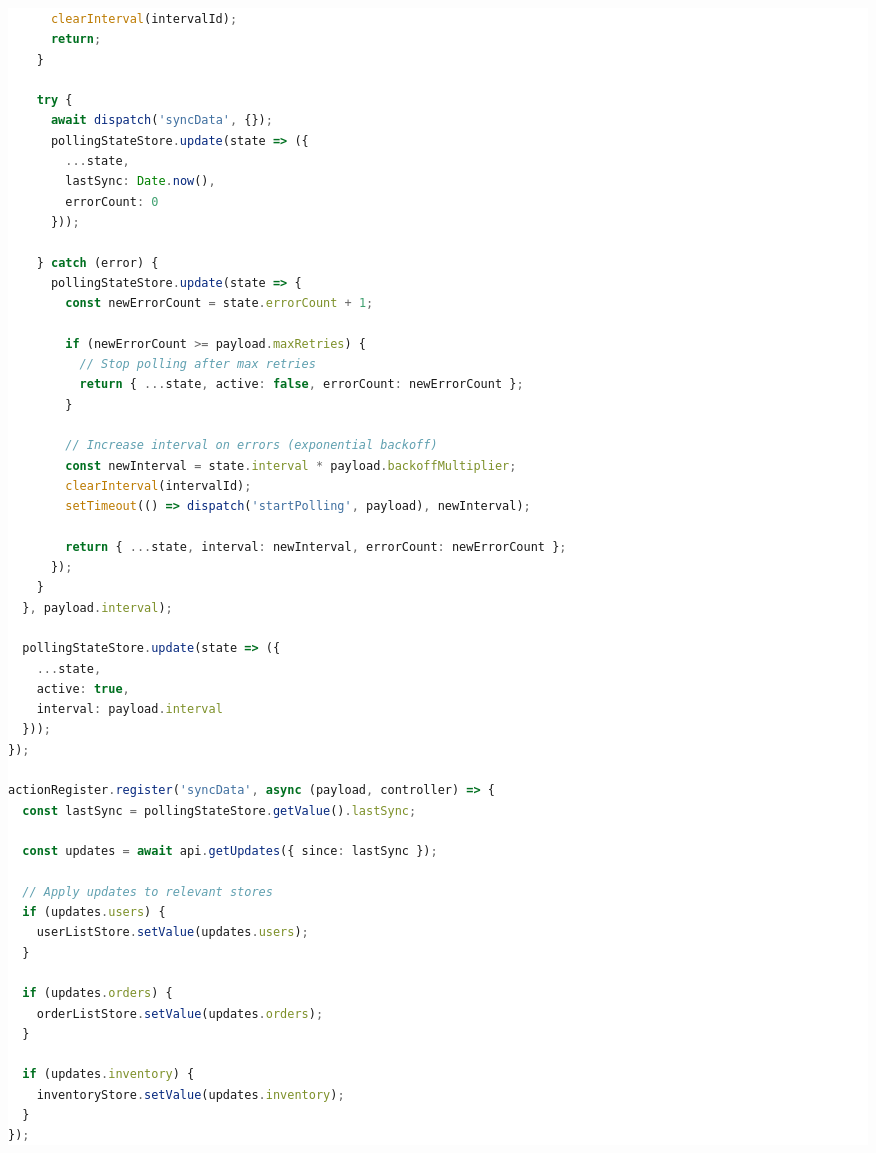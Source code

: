 ```typescript
      clearInterval(intervalId);
      return;
    }
    
    try {
      await dispatch('syncData', {});
      pollingStateStore.update(state => ({ 
        ...state, 
        lastSync: Date.now(),
        errorCount: 0
      }));
      
    } catch (error) {
      pollingStateStore.update(state => {
        const newErrorCount = state.errorCount + 1;
        
        if (newErrorCount >= payload.maxRetries) {
          // Stop polling after max retries
          return { ...state, active: false, errorCount: newErrorCount };
        }
        
        // Increase interval on errors (exponential backoff)
        const newInterval = state.interval * payload.backoffMultiplier;
        clearInterval(intervalId);
        setTimeout(() => dispatch('startPolling', payload), newInterval);
        
        return { ...state, interval: newInterval, errorCount: newErrorCount };
      });
    }
  }, payload.interval);
  
  pollingStateStore.update(state => ({ 
    ...state, 
    active: true,
    interval: payload.interval
  }));
});

actionRegister.register('syncData', async (payload, controller) => {
  const lastSync = pollingStateStore.getValue().lastSync;
  
  const updates = await api.getUpdates({ since: lastSync });
  
  // Apply updates to relevant stores
  if (updates.users) {
    userListStore.setValue(updates.users);
  }
  
  if (updates.orders) {
    orderListStore.setValue(updates.orders);
  }
  
  if (updates.inventory) {
    inventoryStore.setValue(updates.inventory);
  }
});
```
